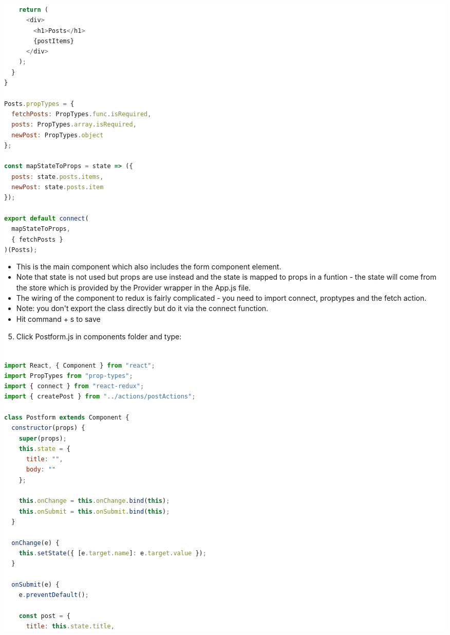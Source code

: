 ```javascript
    return (
      <div>
        <h1>Posts</h1>
        {postItems}
      </div>
    );
  }
}

Posts.propTypes = {
  fetchPosts: PropTypes.func.isRequired,
  posts: PropTypes.array.isRequired,
  newPost: PropTypes.object
};

const mapStateToProps = state => ({
  posts: state.posts.items,
  newPost: state.posts.item
});

export default connect(
  mapStateToProps,
  { fetchPosts }
)(Posts);

```

  * This is the main component which also includes the form component element.
  * Note that state is not used but props are use instead and the state is mapped to props in a
    funtion - the state will come from the store which is provided by the Provider
    wrapper in the App.js file.
  * The wiring of the component to redux is fairly complicated - you need to import connect,
    proptypes and the fetch action.
  * Note: you don't export the class directly but do it via the connect function.
  * Hit command + s to save
5. Click Postform.js in components folder and type:
```javascript

import React, { Component } from "react";
import PropTypes from "prop-types";
import { connect } from "react-redux";
import { createPost } from "../actions/postActions";

class Postform extends Component {
  constructor(props) {
    super(props);
    this.state = {
      title: "",
      body: ""
    };

    this.onChange = this.onChange.bind(this);
    this.onSubmit = this.onSubmit.bind(this);
  }

  onChange(e) {
    this.setState({ [e.target.name]: e.target.value });
  }

  onSubmit(e) {
    e.preventDefault();

    const post = {
      title: this.state.title,
```